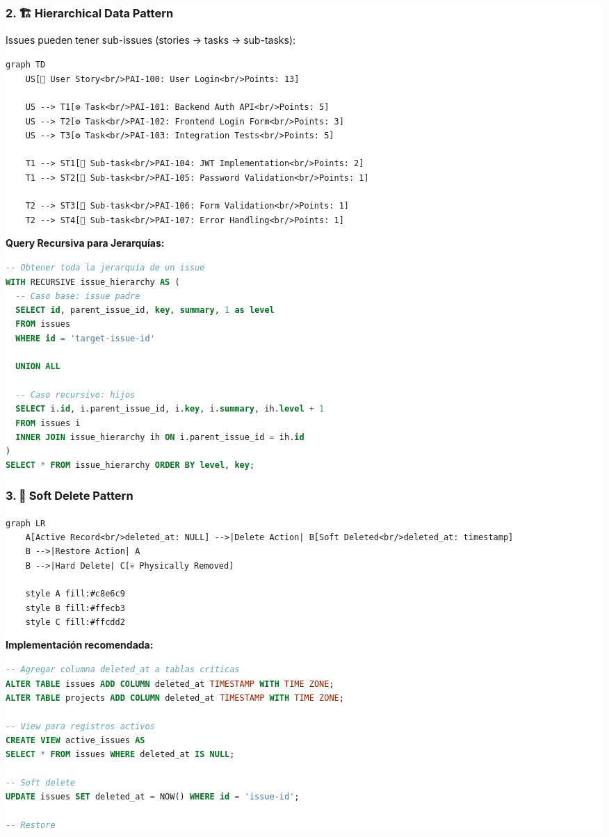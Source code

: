 ### 2. 🏗️ Hierarchical Data Pattern

Issues pueden tener sub-issues (stories → tasks → sub-tasks):

```mermaid
graph TD
    US[👤 User Story<br/>PAI-100: User Login<br/>Points: 13]
    
    US --> T1[⚙️ Task<br/>PAI-101: Backend Auth API<br/>Points: 5]
    US --> T2[⚙️ Task<br/>PAI-102: Frontend Login Form<br/>Points: 3]
    US --> T3[⚙️ Task<br/>PAI-103: Integration Tests<br/>Points: 5]
    
    T1 --> ST1[🔧 Sub-task<br/>PAI-104: JWT Implementation<br/>Points: 2]
    T1 --> ST2[🔧 Sub-task<br/>PAI-105: Password Validation<br/>Points: 1]
    
    T2 --> ST3[🔧 Sub-task<br/>PAI-106: Form Validation<br/>Points: 1]
    T2 --> ST4[🔧 Sub-task<br/>PAI-107: Error Handling<br/>Points: 1]
```

**Query Recursiva para Jerarquías:**
```sql
-- Obtener toda la jerarquía de un issue
WITH RECURSIVE issue_hierarchy AS (
  -- Caso base: issue padre
  SELECT id, parent_issue_id, key, summary, 1 as level
  FROM issues 
  WHERE id = 'target-issue-id'
  
  UNION ALL
  
  -- Caso recursivo: hijos
  SELECT i.id, i.parent_issue_id, i.key, i.summary, ih.level + 1
  FROM issues i
  INNER JOIN issue_hierarchy ih ON i.parent_issue_id = ih.id
)
SELECT * FROM issue_hierarchy ORDER BY level, key;
```

### 3. 🔄 Soft Delete Pattern

```mermaid
graph LR
    A[Active Record<br/>deleted_at: NULL] -->|Delete Action| B[Soft Deleted<br/>deleted_at: timestamp]
    B -->|Restore Action| A
    B -->|Hard Delete| C[💀 Physically Removed]
    
    style A fill:#c8e6c9
    style B fill:#ffecb3
    style C fill:#ffcdd2
```

**Implementación recomendada:**
```sql
-- Agregar columna deleted_at a tablas críticas
ALTER TABLE issues ADD COLUMN deleted_at TIMESTAMP WITH TIME ZONE;
ALTER TABLE projects ADD COLUMN deleted_at TIMESTAMP WITH TIME ZONE;

-- View para registros activos
CREATE VIEW active_issues AS 
SELECT * FROM issues WHERE deleted_at IS NULL;

-- Soft delete
UPDATE issues SET deleted_at = NOW() WHERE id = 'issue-id';

-- Restore
```